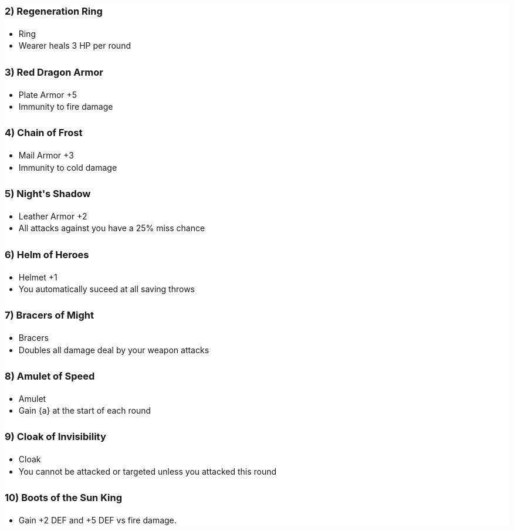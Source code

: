 ### 2) Regeneration Ring
* Ring
* Wearer heals 3 HP per round

### 3) Red Dragon Armor
* Plate Armor +5
* Immunity to fire damage

### 4) Chain of Frost
* Mail Armor +3
* Immunity to cold damage

### 5) Night's Shadow
* Leather Armor +2
* All attacks against you have a 25% miss chance

### 6) Helm of Heroes
* Helmet +1
* You automatically suceed at all saving throws

### 7) Bracers of Might
* Bracers
* Doubles all damage deal by your weapon attacks

### 8) Amulet of Speed
* Amulet
* Gain {a} at the start of each round

### 9) Cloak of Invisibility
* Cloak
* You cannot be attacked or targeted unless you attacked this round

### 10) Boots of the Sun King
* Gain +2 DEF and +5 DEF vs fire damage.
